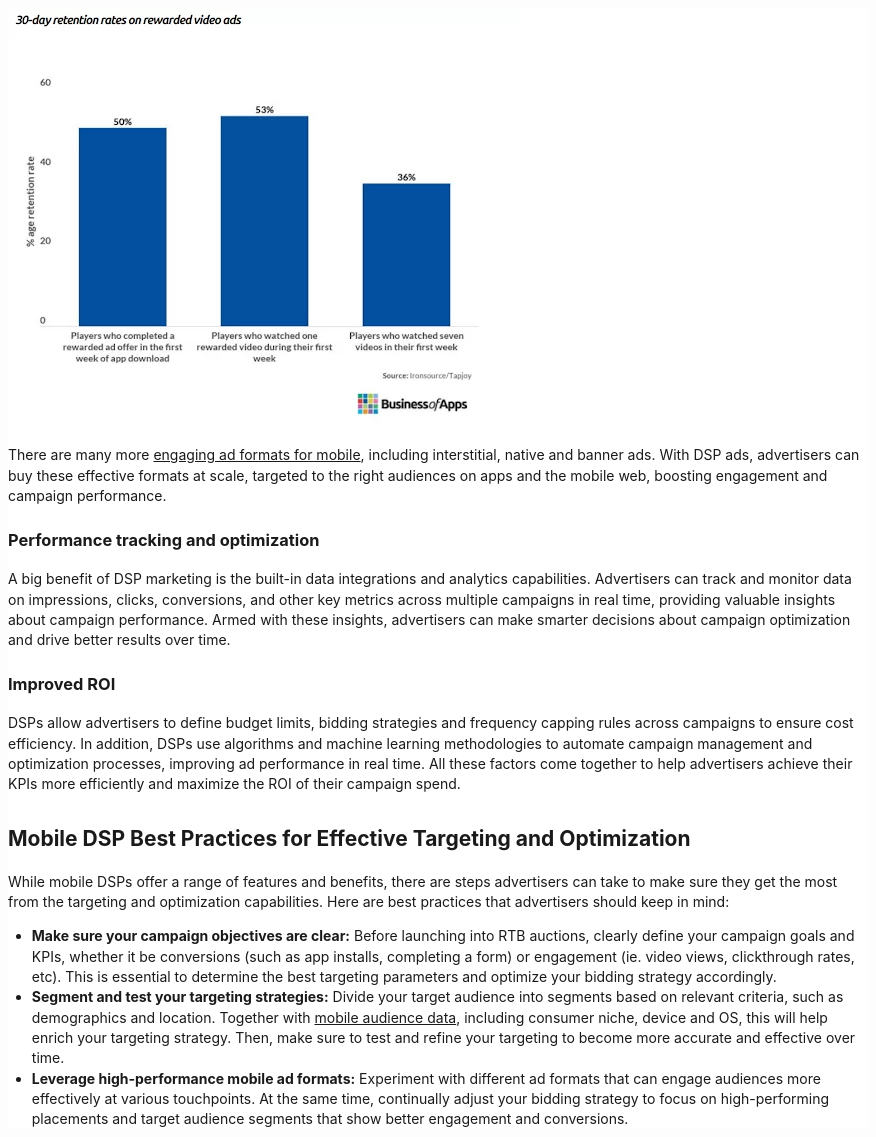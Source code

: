 ![image2023110703](../image/image2023110703.png)

There are many more [engaging ad formats for mobile](https://www.start.io/blog/3-ad-formats-to-help-you-achieve-your-marketing-goals-in-2023/), including interstitial, native and banner ads. With DSP ads, advertisers can buy these effective formats at scale, targeted to the right audiences on apps and the mobile web, boosting engagement and campaign performance.

### **Performance tracking and optimization**

A big benefit of DSP marketing is the built-in data integrations and analytics capabilities. Advertisers can track and monitor data on impressions, clicks, conversions, and other key metrics across multiple campaigns in real time, providing valuable insights about campaign performance. Armed with these insights, advertisers can make smarter decisions about campaign optimization and drive better results over time. 

### **Improved ROI**

DSPs allow advertisers to define budget limits, bidding strategies and frequency capping rules across campaigns to ensure cost efficiency. In addition, DSPs use algorithms and machine learning methodologies to automate campaign management and optimization processes, improving ad performance in real time. All these factors come together to help advertisers achieve their KPIs more efficiently and maximize the ROI of their campaign spend.

## Mobile DSP Best Practices for Effective Targeting and Optimization

While mobile DSPs offer a range of features and benefits, there are steps advertisers can take to make sure they get the most from the targeting and optimization capabilities. Here are best practices that advertisers should keep in mind:

- **Make sure your campaign objectives are clear:** Before launching into RTB auctions, clearly define your campaign goals and KPIs, whether it be conversions (such as app installs, completing a form) or engagement (ie. video views, clickthrough rates, etc). This is essential to determine the best targeting parameters and optimize your bidding strategy accordingly.
- **Segment and test your targeting strategies:** Divide your target audience into segments based on relevant criteria, such as demographics and location. Together with [mobile audience data](https://www.start.io/audience/), including consumer niche, device and OS, this will help enrich your targeting strategy. Then, make sure to test and refine your targeting to become more accurate and effective over time.
- **Leverage high-performance mobile ad formats:** Experiment with different ad formats that can engage audiences more effectively at various touchpoints. At the same time, continually adjust your bidding strategy to focus on high-performing placements and target audience segments that show better engagement and conversions.